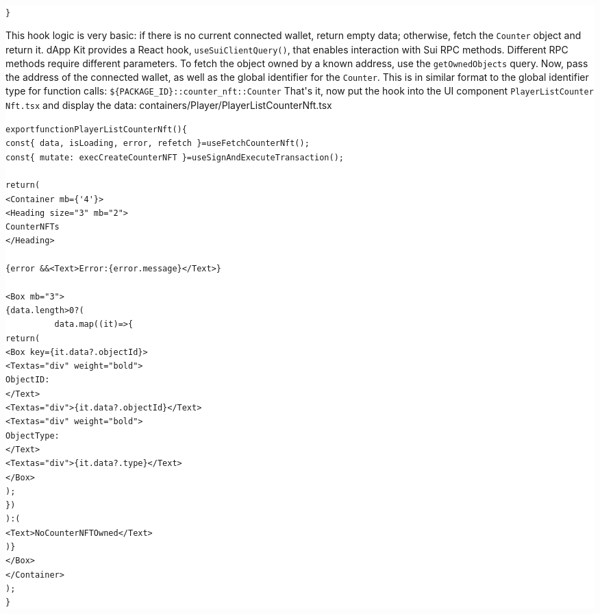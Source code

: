 ```
}  

```

This hook logic is very basic: if there is no current connected wallet, return empty data; otherwise, fetch the `Counter` object and return it. dApp Kit provides a React hook, `useSuiClientQuery()`, that enables interaction with Sui RPC methods. Different RPC methods require different parameters. To fetch the object owned by a known address, use the `getOwnedObjects` query.
Now, pass the address of the connected wallet, as well as the global identifier for the `Counter`. This is in similar format to the global identifier type for function calls:
`${PACKAGE_ID}::counter_nft::Counter`
That's it, now put the hook into the UI component `PlayerListCounterNft.tsx` and display the data:
containers/Player/PlayerListCounterNft.tsx
```
exportfunctionPlayerListCounterNft(){  
const{ data, isLoading, error, refetch }=useFetchCounterNft();  
const{ mutate: execCreateCounterNFT }=useSignAndExecuteTransaction();  
  
return(  
<Container mb={'4'}>  
<Heading size="3" mb="2">  
CounterNFTs  
</Heading>  
  
{error &&<Text>Error:{error.message}</Text>}  
  
<Box mb="3">  
{data.length>0?(  
          data.map((it)=>{  
return(  
<Box key={it.data?.objectId}>  
<Textas="div" weight="bold">  
ObjectID:  
</Text>  
<Textas="div">{it.data?.objectId}</Text>  
<Textas="div" weight="bold">  
ObjectType:  
</Text>  
<Textas="div">{it.data?.type}</Text>  
</Box>  
);  
})  
):(  
<Text>NoCounterNFTOwned</Text>  
)}  
</Box>  
</Container>  
);  
}  

```
